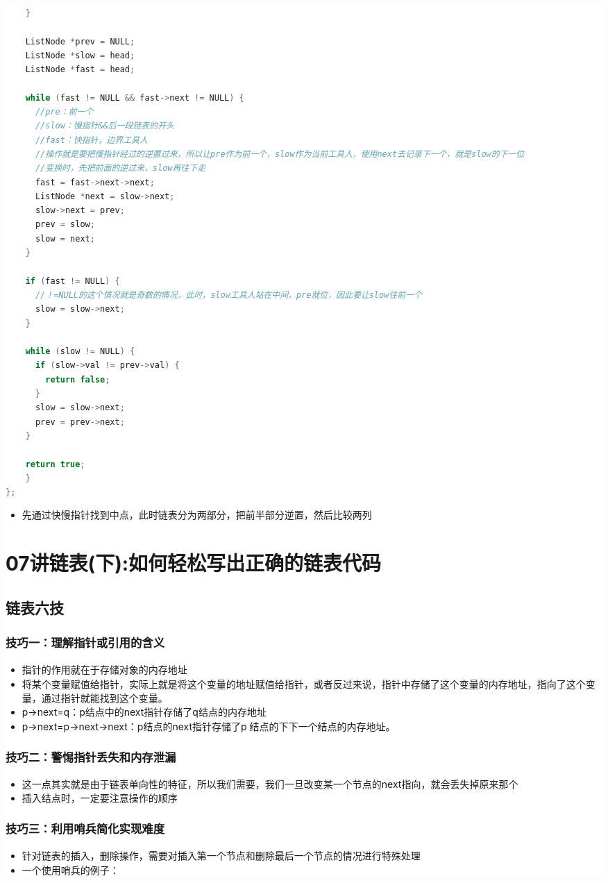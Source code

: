 ```c++
    }

    ListNode *prev = NULL;
    ListNode *slow = head;
    ListNode *fast = head;

    while (fast != NULL && fast->next != NULL) {
      //pre：前一个
      //slow：慢指针&&后一段链表的开头
      //fast：快指针，边界工具人
      //操作就是要把慢指针经过的逆置过来，所以让pre作为前一个，slow作为当前工具人，使用next去记录下一个，就是slow的下一位
      //变换时，先把前面的逆过来，slow再往下走
      fast = fast->next->next;
      ListNode *next = slow->next;
      slow->next = prev;
      prev = slow;
      slow = next;
    }

    if (fast != NULL) {
      //！=NULL的这个情况就是奇数的情况，此时，slow工具人站在中间，pre就位，因此要让slow往前一个
      slow = slow->next;
    }

    while (slow != NULL) {
      if (slow->val != prev->val) {
        return false;
      }
      slow = slow->next;
      prev = prev->next;
    }

    return true;
    }
};
```

- 先通过快慢指针找到中点，此时链表分为两部分，把前半部分逆置，然后比较两列

# 07讲链表(下):如何轻松写出正确的链表代码
## 链表六技

### 技巧一：理解指针或引用的含义
- 指针的作用就在于存储对象的内存地址
- 将某个变量赋值给指针，实际上就是将这个变量的地址赋值给指针，或者反过来说，指针中存储了这个变量的内存地址，指向了这个变量，通过指针就能找到这个变量。
- p->next=q：p结点中的next指针存储了q结点的内存地址
- p->next=p->next->next：p结点的next指针存储了p 结点的下下一个结点的内存地址。
### 技巧二：警惕指针丢失和内存泄漏
- 这一点其实就是由于链表单向性的特征，所以我们需要，我们一旦改变某一个节点的next指向，就会丢失掉原来那个
- 插入结点时，一定要注意操作的顺序
### 技巧三：利用哨兵简化实现难度
- 针对链表的插入，删除操作，需要对插入第一个节点和删除最后一个节点的情况进行特殊处理
- 一个使用哨兵的例子：
